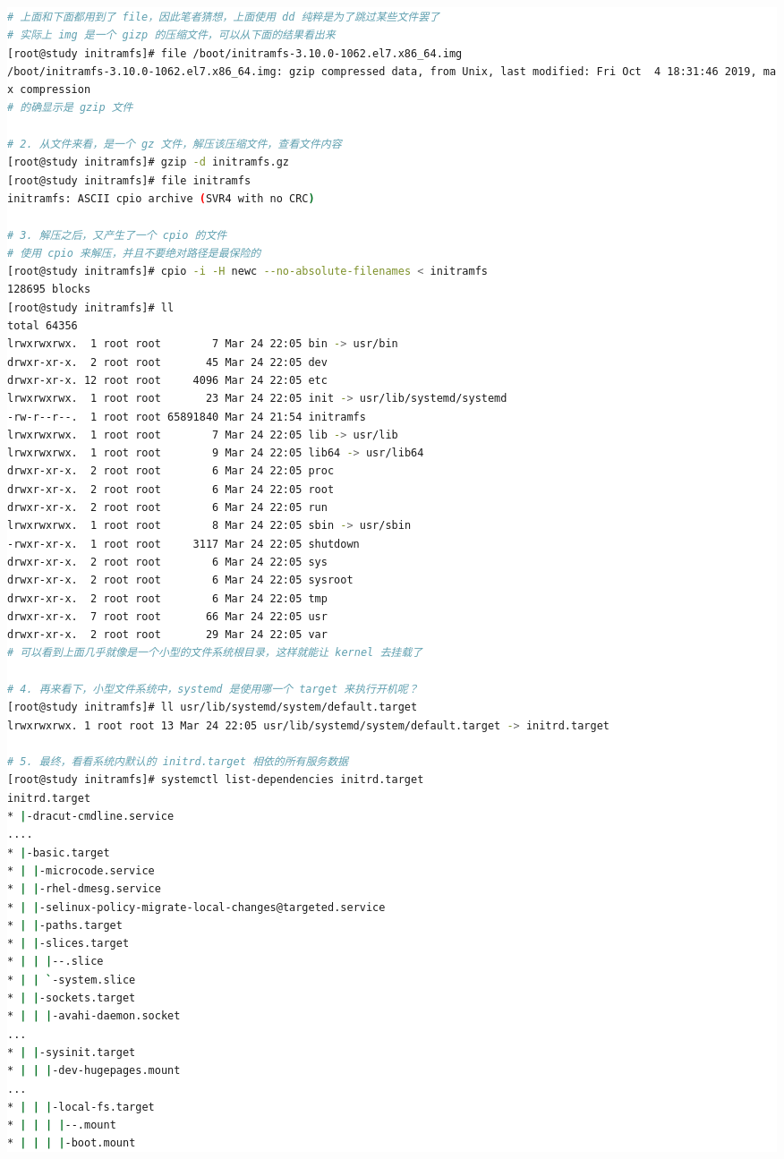 ```bash
# 上面和下面都用到了 file，因此笔者猜想，上面使用 dd 纯粹是为了跳过某些文件罢了
# 实际上 img 是一个 gizp 的压缩文件，可以从下面的结果看出来
[root@study initramfs]# file /boot/initramfs-3.10.0-1062.el7.x86_64.img 
/boot/initramfs-3.10.0-1062.el7.x86_64.img: gzip compressed data, from Unix, last modified: Fri Oct  4 18:31:46 2019, max compression
# 的确显示是 gzip 文件

# 2. 从文件来看，是一个 gz 文件，解压该压缩文件，查看文件内容
[root@study initramfs]# gzip -d initramfs.gz 
[root@study initramfs]# file initramfs 
initramfs: ASCII cpio archive (SVR4 with no CRC)

# 3. 解压之后，又产生了一个 cpio 的文件
# 使用 cpio 来解压，并且不要绝对路径是最保险的
[root@study initramfs]# cpio -i -H newc --no-absolute-filenames < initramfs 
128695 blocks
[root@study initramfs]# ll
total 64356
lrwxrwxrwx.  1 root root        7 Mar 24 22:05 bin -> usr/bin
drwxr-xr-x.  2 root root       45 Mar 24 22:05 dev
drwxr-xr-x. 12 root root     4096 Mar 24 22:05 etc
lrwxrwxrwx.  1 root root       23 Mar 24 22:05 init -> usr/lib/systemd/systemd
-rw-r--r--.  1 root root 65891840 Mar 24 21:54 initramfs
lrwxrwxrwx.  1 root root        7 Mar 24 22:05 lib -> usr/lib
lrwxrwxrwx.  1 root root        9 Mar 24 22:05 lib64 -> usr/lib64
drwxr-xr-x.  2 root root        6 Mar 24 22:05 proc
drwxr-xr-x.  2 root root        6 Mar 24 22:05 root
drwxr-xr-x.  2 root root        6 Mar 24 22:05 run
lrwxrwxrwx.  1 root root        8 Mar 24 22:05 sbin -> usr/sbin
-rwxr-xr-x.  1 root root     3117 Mar 24 22:05 shutdown
drwxr-xr-x.  2 root root        6 Mar 24 22:05 sys
drwxr-xr-x.  2 root root        6 Mar 24 22:05 sysroot
drwxr-xr-x.  2 root root        6 Mar 24 22:05 tmp
drwxr-xr-x.  7 root root       66 Mar 24 22:05 usr
drwxr-xr-x.  2 root root       29 Mar 24 22:05 var
# 可以看到上面几乎就像是一个小型的文件系统根目录，这样就能让 kernel 去挂载了

# 4. 再来看下，小型文件系统中，systemd 是使用哪一个 target 来执行开机呢？
[root@study initramfs]# ll usr/lib/systemd/system/default.target 
lrwxrwxrwx. 1 root root 13 Mar 24 22:05 usr/lib/systemd/system/default.target -> initrd.target

# 5. 最终，看看系统内默认的 initrd.target 相依的所有服务数据
[root@study initramfs]# systemctl list-dependencies initrd.target 
initrd.target
* |-dracut-cmdline.service
....
* |-basic.target
* | |-microcode.service
* | |-rhel-dmesg.service
* | |-selinux-policy-migrate-local-changes@targeted.service
* | |-paths.target
* | |-slices.target
* | | |--.slice
* | | `-system.slice
* | |-sockets.target
* | | |-avahi-daemon.socket
...
* | |-sysinit.target
* | | |-dev-hugepages.mount
...
* | | |-local-fs.target
* | | | |--.mount
* | | | |-boot.mount
```